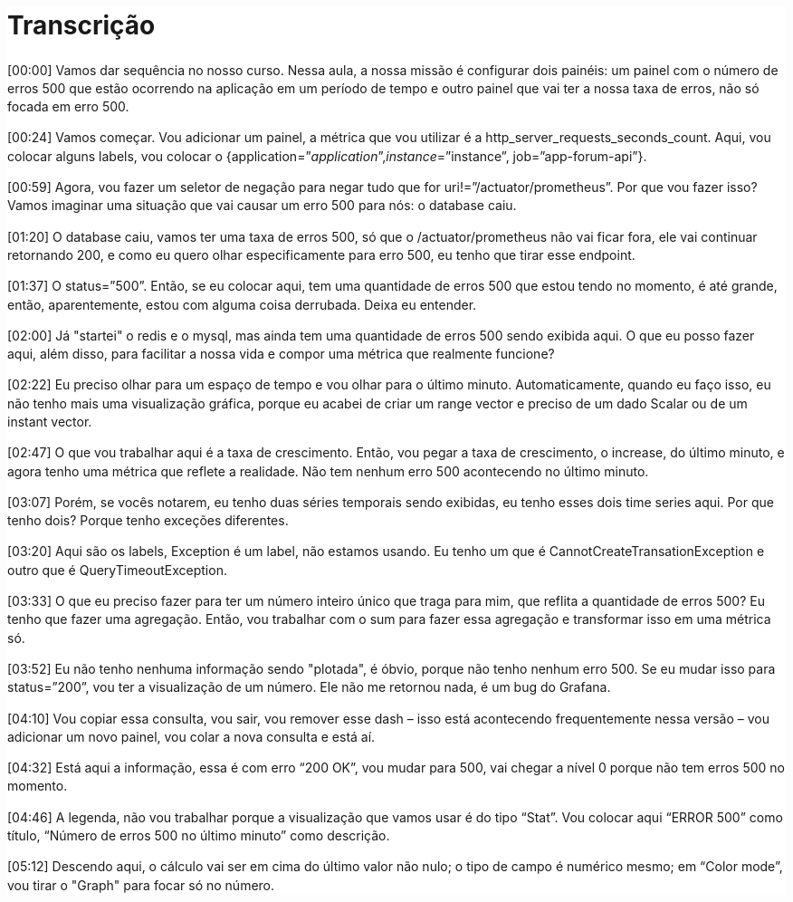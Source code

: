 # Transcrição
[00:00] Vamos dar sequência no nosso curso. Nessa aula, a nossa missão é configurar dois painéis: um painel com o número de erros 500 que estão ocorrendo na aplicação em um período de tempo e outro painel que vai ter a nossa taxa de erros, não só focada em erro 500.

[00:24] Vamos começar. Vou adicionar um painel, a métrica que vou utilizar é a http_server_requests_seconds_count. Aqui, vou colocar alguns labels, vou colocar o {application=”$application”, instance=”$instance”, job=”app-forum-api”}.

[00:59] Agora, vou fazer um seletor de negação para negar tudo que for uri!=”/actuator/prometheus”. Por que vou fazer isso? Vamos imaginar uma situação que vai causar um erro 500 para nós: o database caiu.

[01:20] O database caiu, vamos ter uma taxa de erros 500, só que o /actuator/prometheus não vai ficar fora, ele vai continuar retornando 200, e como eu quero olhar especificamente para erro 500, eu tenho que tirar esse endpoint.

[01:37] O status=”500”. Então, se eu colocar aqui, tem uma quantidade de erros 500 que estou tendo no momento, é até grande, então, aparentemente, estou com alguma coisa derrubada. Deixa eu entender.

[02:00] Já "startei" o redis e o mysql, mas ainda tem uma quantidade de erros 500 sendo exibida aqui. O que eu posso fazer aqui, além disso, para facilitar a nossa vida e compor uma métrica que realmente funcione?

[02:22] Eu preciso olhar para um espaço de tempo e vou olhar para o último minuto. Automaticamente, quando eu faço isso, eu não tenho mais uma visualização gráfica, porque eu acabei de criar um range vector e preciso de um dado Scalar ou de um instant vector.

[02:47] O que vou trabalhar aqui é a taxa de crescimento. Então, vou pegar a taxa de crescimento, o increase, do último minuto, e agora tenho uma métrica que reflete a realidade. Não tem nenhum erro 500 acontecendo no último minuto.

[03:07] Porém, se vocês notarem, eu tenho duas séries temporais sendo exibidas, eu tenho esses dois time series aqui. Por que tenho dois? Porque tenho exceções diferentes.

[03:20] Aqui são os labels, Exception é um label, não estamos usando. Eu tenho um que é CannotCreateTransationException e outro que é QueryTimeoutException.

[03:33] O que eu preciso fazer para ter um número inteiro único que traga para mim, que reflita a quantidade de erros 500? Eu tenho que fazer uma agregação. Então, vou trabalhar com o sum para fazer essa agregação e transformar isso em uma métrica só.

[03:52] Eu não tenho nenhuma informação sendo "plotada", é óbvio, porque não tenho nenhum erro 500. Se eu mudar isso para status=”200”, vou ter a visualização de um número. Ele não me retornou nada, é um bug do Grafana.

[04:10] Vou copiar essa consulta, vou sair, vou remover esse dash – isso está acontecendo frequentemente nessa versão – vou adicionar um novo painel, vou colar a nova consulta e está aí.

[04:32] Está aqui a informação, essa é com erro “200 OK”, vou mudar para 500, vai chegar a nível 0 porque não tem erros 500 no momento.

[04:46] A legenda, não vou trabalhar porque a visualização que vamos usar é do tipo “Stat”. Vou colocar aqui “ERROR 500” como título, “Número de erros 500 no último minuto” como descrição.

[05:12] Descendo aqui, o cálculo vai ser em cima do último valor não nulo; o tipo de campo é numérico mesmo; em “Color mode”, vou tirar o "Graph" para focar só no número.
